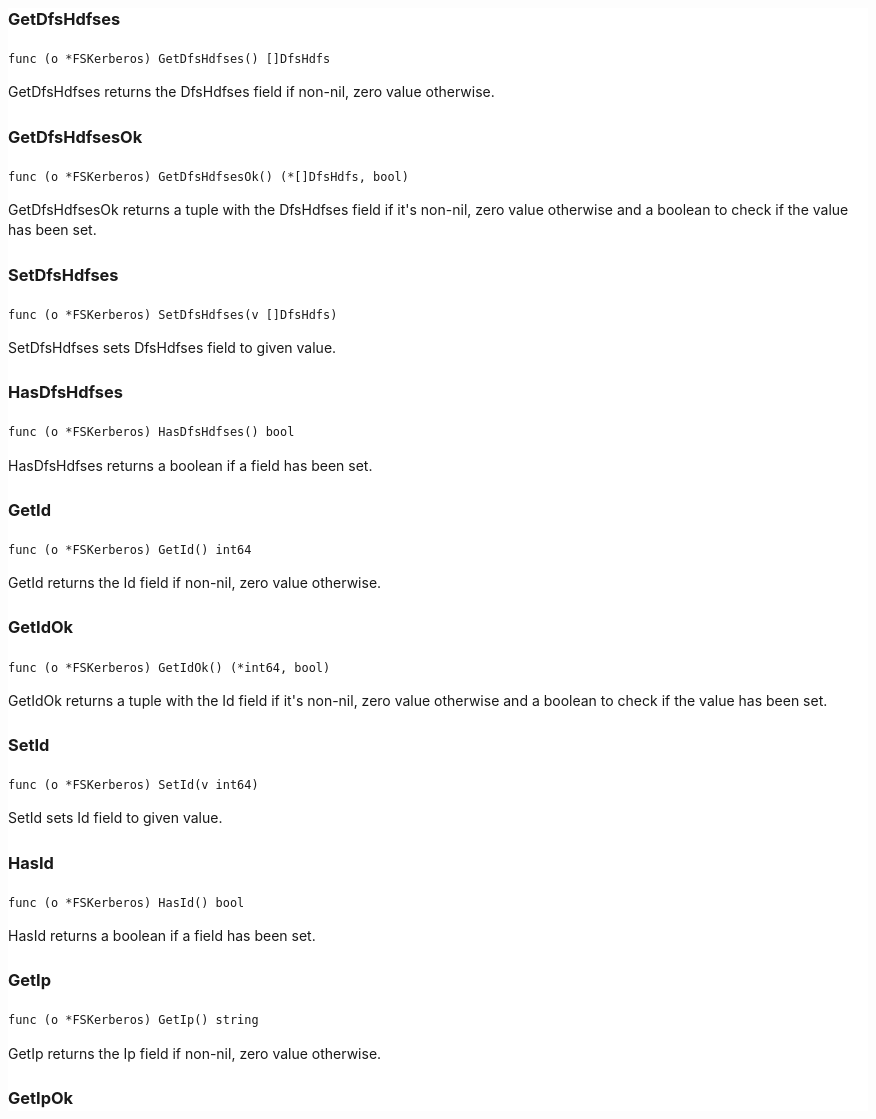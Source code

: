 ### GetDfsHdfses

`func (o *FSKerberos) GetDfsHdfses() []DfsHdfs`

GetDfsHdfses returns the DfsHdfses field if non-nil, zero value otherwise.

### GetDfsHdfsesOk

`func (o *FSKerberos) GetDfsHdfsesOk() (*[]DfsHdfs, bool)`

GetDfsHdfsesOk returns a tuple with the DfsHdfses field if it's non-nil, zero value otherwise
and a boolean to check if the value has been set.

### SetDfsHdfses

`func (o *FSKerberos) SetDfsHdfses(v []DfsHdfs)`

SetDfsHdfses sets DfsHdfses field to given value.

### HasDfsHdfses

`func (o *FSKerberos) HasDfsHdfses() bool`

HasDfsHdfses returns a boolean if a field has been set.

### GetId

`func (o *FSKerberos) GetId() int64`

GetId returns the Id field if non-nil, zero value otherwise.

### GetIdOk

`func (o *FSKerberos) GetIdOk() (*int64, bool)`

GetIdOk returns a tuple with the Id field if it's non-nil, zero value otherwise
and a boolean to check if the value has been set.

### SetId

`func (o *FSKerberos) SetId(v int64)`

SetId sets Id field to given value.

### HasId

`func (o *FSKerberos) HasId() bool`

HasId returns a boolean if a field has been set.

### GetIp

`func (o *FSKerberos) GetIp() string`

GetIp returns the Ip field if non-nil, zero value otherwise.

### GetIpOk
